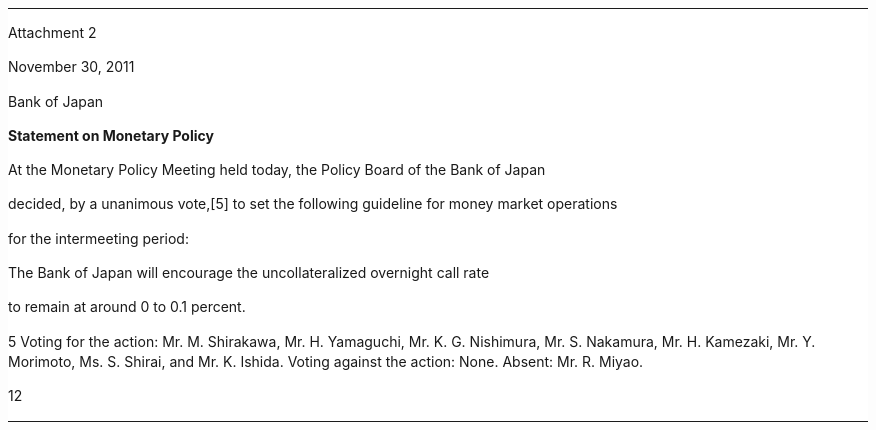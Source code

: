 
-----

Attachment 2

November 30, 2011

Bank of Japan

**Statement on Monetary Policy**

At the Monetary Policy Meeting held today, the Policy Board of the Bank of Japan

decided, by a unanimous vote,[5] to set the following guideline for money market operations

for the intermeeting period:

The Bank of Japan will encourage the uncollateralized overnight call rate

to remain at around 0 to 0.1 percent.

5 Voting for the action: Mr. M. Shirakawa, Mr. H. Yamaguchi, Mr. K. G. Nishimura, Mr. S.
Nakamura, Mr. H. Kamezaki, Mr. Y. Morimoto, Ms. S. Shirai, and Mr. K. Ishida.
Voting against the action: None.
Absent: Mr. R. Miyao.

12


-----

